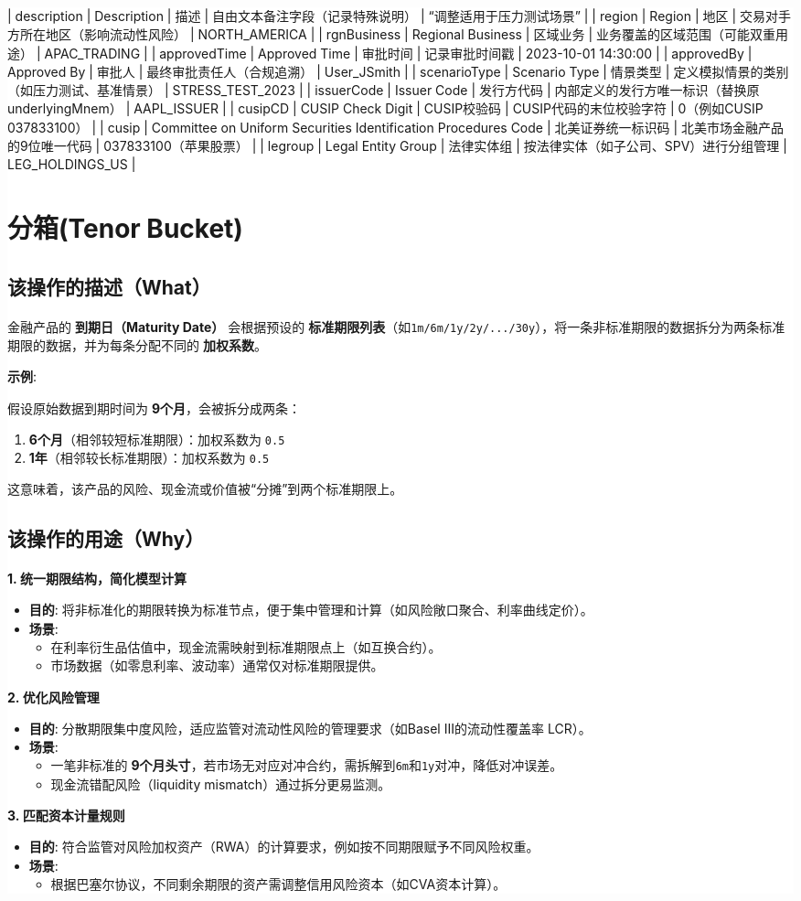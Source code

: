 | description | Description | 描述 | 自由文本备注字段（记录特殊说明） | “调整适用于压力测试场景” |
| region | Region | 地区 | 交易对手方所在地区（影响流动性风险） | NORTH_AMERICA |
| rgnBusiness | Regional Business | 区域业务 | 业务覆盖的区域范围（可能双重用途） | APAC_TRADING |
| approvedTime | Approved Time | 审批时间 | 记录审批时间戳 | 2023-10-01 14:30:00 |
| approvedBy | Approved By | 审批人 | 最终审批责任人（合规追溯） | User_JSmith |
| scenarioType | Scenario Type | 情景类型 | 定义模拟情景的类别（如压力测试、基准情景） | STRESS_TEST_2023 |
| issuerCode | Issuer Code | 发行方代码 | 内部定义的发行方唯一标识（替换原underlyingMnem） | AAPL_ISSUER |
| cusipCD | CUSIP Check Digit | CUSIP校验码 | CUSIP代码的末位校验字符 | 0（例如CUSIP 037833100） |
| cusip | Committee on Uniform Securities Identification Procedures Code | 北美证券统一标识码 | 北美市场金融产品的9位唯一代码 | 037833100（苹果股票） |
| legroup | Legal Entity Group | 法律实体组 | 按法律实体（如子公司、SPV）进行分组管理 | LEG_HOLDINGS_US |

# 分箱(Tenor Bucket)

## **该操作的描述（What）**

金融产品的 **到期日（Maturity Date）** 会根据预设的 **标准期限列表**（如`1m/6m/1y/2y/.../30y`），将一条非标准期限的数据拆分为两条标准期限的数据，并为每条分配不同的 **加权系数**。

**示例**:

假设原始数据到期时间为 **9个月**，会被拆分成两条：

1. **6个月**（相邻较短标准期限）：加权系数为 `0.5`
2. **1年**（相邻较长标准期限）：加权系数为 `0.5`

这意味着，该产品的风险、现金流或价值被“分摊”到两个标准期限上。

## **该操作的用途（Why）**

**1. 统一期限结构，简化模型计算**

- **目的**: 将非标准化的期限转换为标准节点，便于集中管理和计算（如风险敞口聚合、利率曲线定价）。
- **场景**:
    - 在利率衍生品估值中，现金流需映射到标准期限点上（如互换合约）。
    - 市场数据（如零息利率、波动率）通常仅对标准期限提供。

**2. 优化风险管理**

- **目的**: 分散期限集中度风险，适应监管对流动性风险的管理要求（如Basel III的流动性覆盖率 LCR）。
- **场景**:
    - 一笔非标准的 **9个月头寸**，若市场无对应对冲合约，需拆解到`6m`和`1y`对冲，降低对冲误差。
    - 现金流错配风险（liquidity mismatch）通过拆分更易监测。

**3. 匹配资本计量规则**

- **目的**: 符合监管对风险加权资产（RWA）的计算要求，例如按不同期限赋予不同风险权重。
- **场景**:
    - 根据巴塞尔协议，不同剩余期限的资产需调整信用风险资本（如CVA资本计算）。
